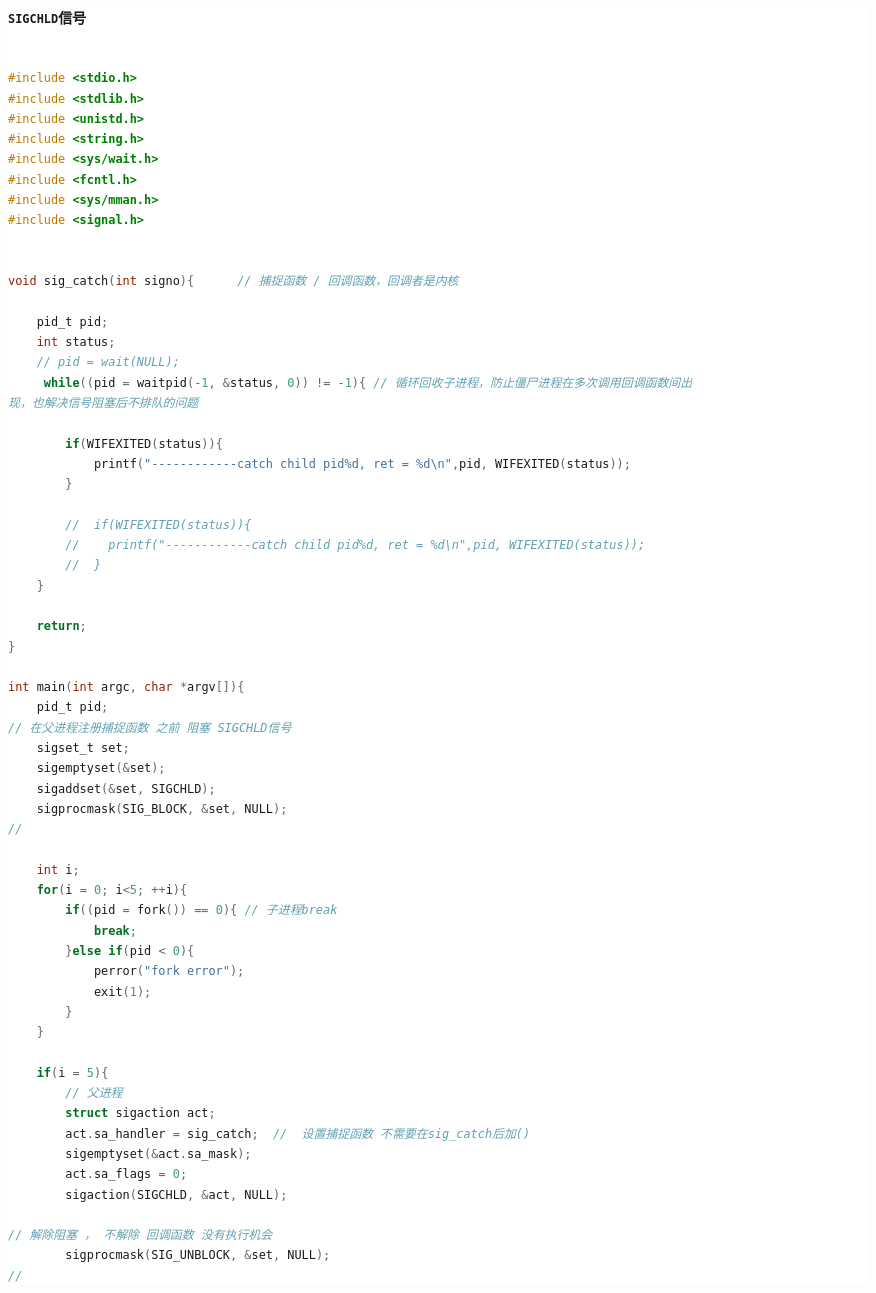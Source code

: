 #### `SIGCHLD`信号

```c

#include <stdio.h>
#include <stdlib.h>
#include <unistd.h>
#include <string.h>
#include <sys/wait.h>
#include <fcntl.h>
#include <sys/mman.h>
#include <signal.h>


void sig_catch(int signo){      // 捕捉函数 / 回调函数，回调者是内核 
    
    pid_t pid;
    int status;
    // pid = wait(NULL);
     while((pid = waitpid(-1, &status, 0)) != -1){ // 循环回收子进程，防止僵尸进程在多次调用回调函数间出														现，也解决信号阻塞后不排队的问题 
       
        if(WIFEXITED(status)){
  	  	    printf("------------catch child pid%d, ret = %d\n",pid, WIFEXITED(status));
        }
        
      	//  if(WIFEXITED(status)){
  	  	//    printf("------------catch child pid%d, ret = %d\n",pid, WIFEXITED(status));
        //	}
    }

    return;
}

int main(int argc, char *argv[]){
    pid_t pid;
// 在父进程注册捕捉函数 之前 阻塞 SIGCHLD信号
    sigset_t set;
    sigemptyset(&set);
    sigaddset(&set, SIGCHLD);
    sigprocmask(SIG_BLOCK, &set, NULL);
//
    
    int i;
    for(i = 0; i<5; ++i){
        if((pid = fork()) == 0){ // 子进程break
            break;
        }else if(pid < 0){
            perror("fork error");
            exit(1);
        }
    }

    if(i = 5){
        // 父进程
        struct sigaction act;
        act.sa_handler = sig_catch;  //  设置捕捉函数 不需要在sig_catch后加()
        sigemptyset(&act.sa_mask);
        act.sa_flags = 0;
        sigaction(SIGCHLD, &act, NULL);

// 解除阻塞 ， 不解除 回调函数 没有执行机会
        sigprocmask(SIG_UNBLOCK, &set, NULL);
//
```